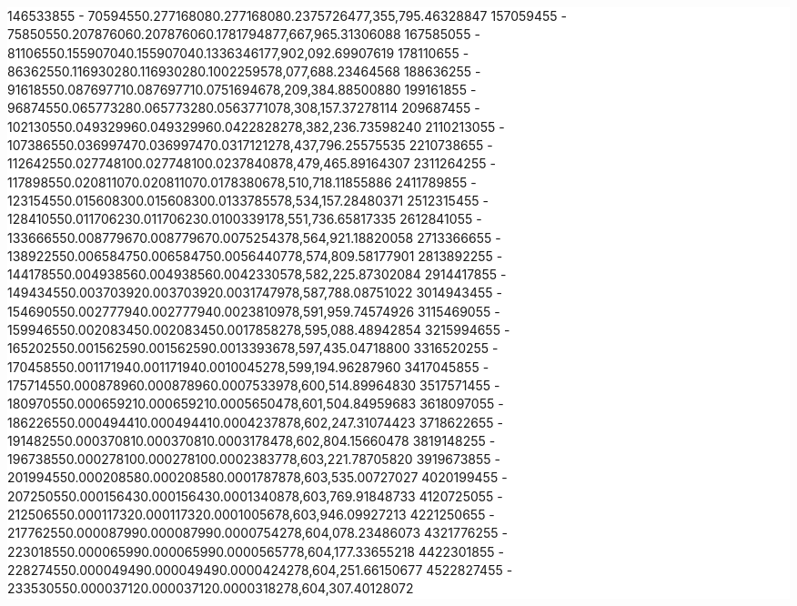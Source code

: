 <tr><td>14</td><td>6533855 - 7059455</td><td>0.27716808</td><td>0.27716808</td><td>0.23757264</td><td>77,355,795.46328847</td></tr>
<tr><td>15</td><td>7059455 - 7585055</td><td>0.20787606</td><td>0.20787606</td><td>0.17817948</td><td>77,667,965.31306088</td></tr>
<tr><td>16</td><td>7585055 - 8110655</td><td>0.15590704</td><td>0.15590704</td><td>0.13363461</td><td>77,902,092.69907619</td></tr>
<tr><td>17</td><td>8110655 - 8636255</td><td>0.11693028</td><td>0.11693028</td><td>0.10022595</td><td>78,077,688.23464568</td></tr>
<tr><td>18</td><td>8636255 - 9161855</td><td>0.08769771</td><td>0.08769771</td><td>0.07516946</td><td>78,209,384.88500880</td></tr>
<tr><td>19</td><td>9161855 - 9687455</td><td>0.06577328</td><td>0.06577328</td><td>0.05637710</td><td>78,308,157.37278114</td></tr>
<tr><td>20</td><td>9687455 - 10213055</td><td>0.04932996</td><td>0.04932996</td><td>0.04228282</td><td>78,382,236.73598240</td></tr>
<tr><td>21</td><td>10213055 - 10738655</td><td>0.03699747</td><td>0.03699747</td><td>0.03171212</td><td>78,437,796.25575535</td></tr>
<tr><td>22</td><td>10738655 - 11264255</td><td>0.02774810</td><td>0.02774810</td><td>0.02378408</td><td>78,479,465.89164307</td></tr>
<tr><td>23</td><td>11264255 - 11789855</td><td>0.02081107</td><td>0.02081107</td><td>0.01783806</td><td>78,510,718.11855886</td></tr>
<tr><td>24</td><td>11789855 - 12315455</td><td>0.01560830</td><td>0.01560830</td><td>0.01337855</td><td>78,534,157.28480371</td></tr>
<tr><td>25</td><td>12315455 - 12841055</td><td>0.01170623</td><td>0.01170623</td><td>0.01003391</td><td>78,551,736.65817335</td></tr>
<tr><td>26</td><td>12841055 - 13366655</td><td>0.00877967</td><td>0.00877967</td><td>0.00752543</td><td>78,564,921.18820058</td></tr>
<tr><td>27</td><td>13366655 - 13892255</td><td>0.00658475</td><td>0.00658475</td><td>0.00564407</td><td>78,574,809.58177901</td></tr>
<tr><td>28</td><td>13892255 - 14417855</td><td>0.00493856</td><td>0.00493856</td><td>0.00423305</td><td>78,582,225.87302084</td></tr>
<tr><td>29</td><td>14417855 - 14943455</td><td>0.00370392</td><td>0.00370392</td><td>0.00317479</td><td>78,587,788.08751022</td></tr>
<tr><td>30</td><td>14943455 - 15469055</td><td>0.00277794</td><td>0.00277794</td><td>0.00238109</td><td>78,591,959.74574926</td></tr>
<tr><td>31</td><td>15469055 - 15994655</td><td>0.00208345</td><td>0.00208345</td><td>0.00178582</td><td>78,595,088.48942854</td></tr>
<tr><td>32</td><td>15994655 - 16520255</td><td>0.00156259</td><td>0.00156259</td><td>0.00133936</td><td>78,597,435.04718800</td></tr>
<tr><td>33</td><td>16520255 - 17045855</td><td>0.00117194</td><td>0.00117194</td><td>0.00100452</td><td>78,599,194.96287960</td></tr>
<tr><td>34</td><td>17045855 - 17571455</td><td>0.00087896</td><td>0.00087896</td><td>0.00075339</td><td>78,600,514.89964830</td></tr>
<tr><td>35</td><td>17571455 - 18097055</td><td>0.00065921</td><td>0.00065921</td><td>0.00056504</td><td>78,601,504.84959683</td></tr>
<tr><td>36</td><td>18097055 - 18622655</td><td>0.00049441</td><td>0.00049441</td><td>0.00042378</td><td>78,602,247.31074423</td></tr>
<tr><td>37</td><td>18622655 - 19148255</td><td>0.00037081</td><td>0.00037081</td><td>0.00031784</td><td>78,602,804.15660478</td></tr>
<tr><td>38</td><td>19148255 - 19673855</td><td>0.00027810</td><td>0.00027810</td><td>0.00023837</td><td>78,603,221.78705820</td></tr>
<tr><td>39</td><td>19673855 - 20199455</td><td>0.00020858</td><td>0.00020858</td><td>0.00017878</td><td>78,603,535.00727027</td></tr>
<tr><td>40</td><td>20199455 - 20725055</td><td>0.00015643</td><td>0.00015643</td><td>0.00013408</td><td>78,603,769.91848733</td></tr>
<tr><td>41</td><td>20725055 - 21250655</td><td>0.00011732</td><td>0.00011732</td><td>0.00010056</td><td>78,603,946.09927213</td></tr>
<tr><td>42</td><td>21250655 - 21776255</td><td>0.00008799</td><td>0.00008799</td><td>0.00007542</td><td>78,604,078.23486073</td></tr>
<tr><td>43</td><td>21776255 - 22301855</td><td>0.00006599</td><td>0.00006599</td><td>0.00005657</td><td>78,604,177.33655218</td></tr>
<tr><td>44</td><td>22301855 - 22827455</td><td>0.00004949</td><td>0.00004949</td><td>0.00004242</td><td>78,604,251.66150677</td></tr>
<tr><td>45</td><td>22827455 - 23353055</td><td>0.00003712</td><td>0.00003712</td><td>0.00003182</td><td>78,604,307.40128072</td></tr>